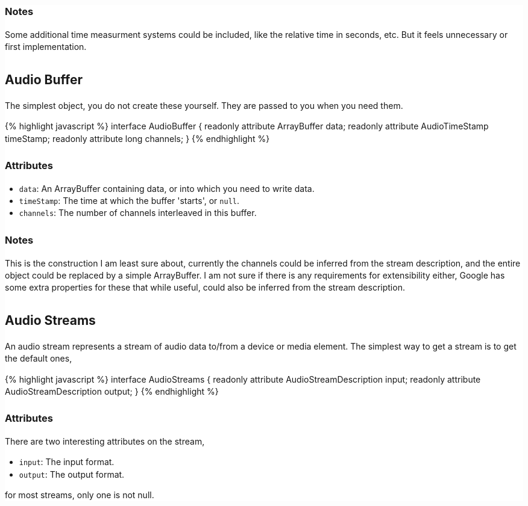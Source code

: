 ### Notes

Some additional time measurment systems could be included, like the relative time in seconds, etc. But it feels unnecessary or first implementation.


Audio Buffer
--------------------------------------------------------------------------------

The simplest object, you do not create these yourself. They are passed to you when you need them.

{% highlight javascript %}
interface AudioBuffer {
  readonly attribute ArrayBuffer data;
  readonly attribute AudioTimeStamp timeStamp;
  readonly attribute long channels;
}
{% endhighlight %}

### Attributes

 - `data`: An ArrayBuffer containing data, or into which you need to write data.
 - `timeStamp`: The time at which the buffer 'starts', or `null`.
 - `channels`: The number of channels interleaved in this buffer.

### Notes

This is the construction I am least sure about, currently the channels could be inferred from the stream description, and the entire object could be replaced by a simple ArrayBuffer. I am not sure if there is any requirements for extensibility either, Google has some extra properties for these that while useful, could also be inferred from the stream description.


Audio Streams
--------------------------------------------------------------------------------

An audio stream represents a stream of audio data to/from a device or media element. The simplest way to get a stream is to get the default ones,

{% highlight javascript %}
interface AudioStreams {
  readonly attribute AudioStreamDescription input;
  readonly attribute AudioStreamDescription output;
}
{% endhighlight %}

### Attributes

There are two interesting attributes on the stream,

 - `input`: The input format.
 - `output`: The output format.

for most streams, only one is not null.

